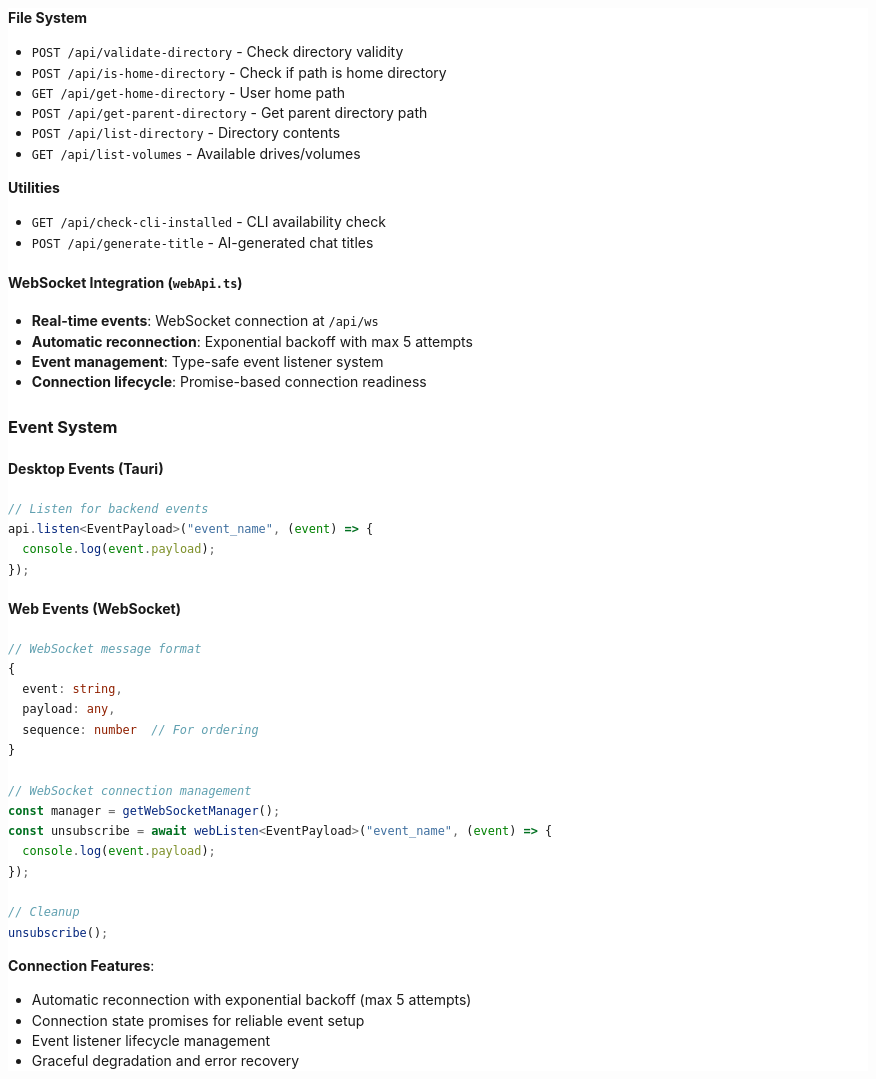**File System**
- `POST /api/validate-directory` - Check directory validity
- `POST /api/is-home-directory` - Check if path is home directory
- `GET /api/get-home-directory` - User home path
- `POST /api/get-parent-directory` - Get parent directory path
- `POST /api/list-directory` - Directory contents
- `GET /api/list-volumes` - Available drives/volumes

**Utilities**
- `GET /api/check-cli-installed` - CLI availability check
- `POST /api/generate-title` - AI-generated chat titles

#### WebSocket Integration (`webApi.ts`)
- **Real-time events**: WebSocket connection at `/api/ws`
- **Automatic reconnection**: Exponential backoff with max 5 attempts
- **Event management**: Type-safe event listener system
- **Connection lifecycle**: Promise-based connection readiness

### Event System

#### Desktop Events (Tauri)
```typescript
// Listen for backend events
api.listen<EventPayload>("event_name", (event) => {
  console.log(event.payload);
});
```

#### Web Events (WebSocket)
```typescript
// WebSocket message format
{
  event: string,
  payload: any,
  sequence: number  // For ordering
}

// WebSocket connection management
const manager = getWebSocketManager();
const unsubscribe = await webListen<EventPayload>("event_name", (event) => {
  console.log(event.payload);
});

// Cleanup
unsubscribe();
```

**Connection Features**:
- Automatic reconnection with exponential backoff (max 5 attempts)
- Connection state promises for reliable event setup
- Event listener lifecycle management
- Graceful degradation and error recovery
